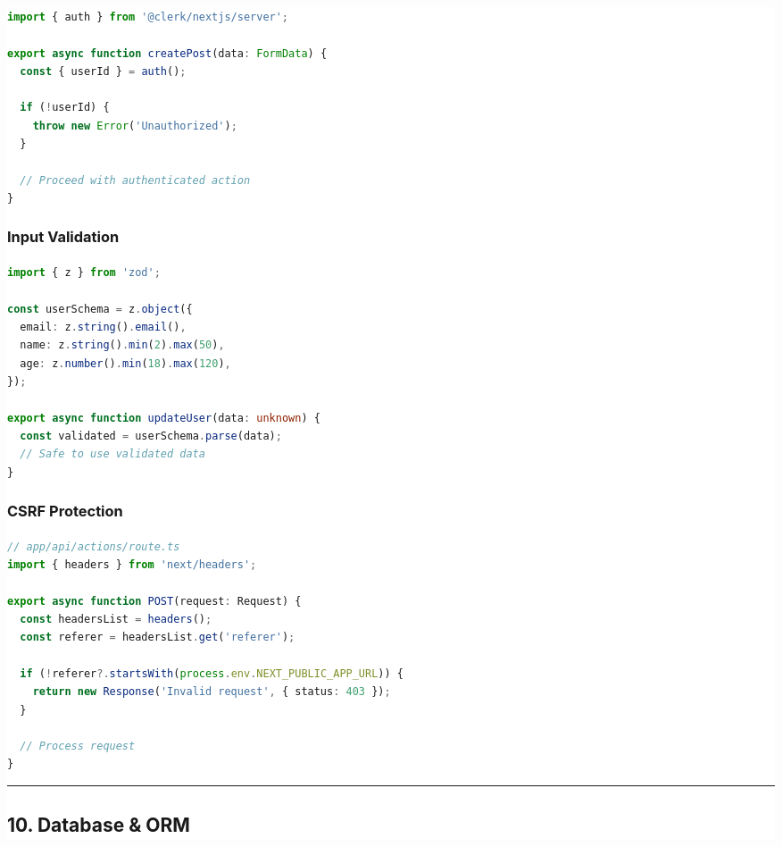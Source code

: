 ```typescript
import { auth } from '@clerk/nextjs/server';

export async function createPost(data: FormData) {
  const { userId } = auth();
  
  if (!userId) {
    throw new Error('Unauthorized');
  }
  
  // Proceed with authenticated action
}
```

### Input Validation

```typescript
import { z } from 'zod';

const userSchema = z.object({
  email: z.string().email(),
  name: z.string().min(2).max(50),
  age: z.number().min(18).max(120),
});

export async function updateUser(data: unknown) {
  const validated = userSchema.parse(data);
  // Safe to use validated data
}
```

### CSRF Protection

```typescript
// app/api/actions/route.ts
import { headers } from 'next/headers';

export async function POST(request: Request) {
  const headersList = headers();
  const referer = headersList.get('referer');
  
  if (!referer?.startsWith(process.env.NEXT_PUBLIC_APP_URL)) {
    return new Response('Invalid request', { status: 403 });
  }
  
  // Process request
}
```

---

## 10. Database & ORM
